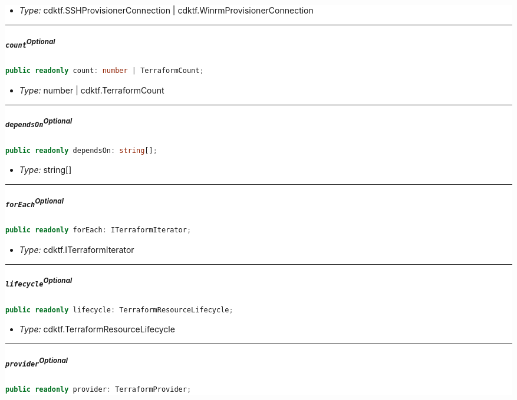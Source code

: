- *Type:* cdktf.SSHProvisionerConnection | cdktf.WinrmProvisionerConnection

---

##### `count`<sup>Optional</sup> <a name="count" id="@cdktf/provider-azurerm.synapseWorkspace.SynapseWorkspace.property.count"></a>

```typescript
public readonly count: number | TerraformCount;
```

- *Type:* number | cdktf.TerraformCount

---

##### `dependsOn`<sup>Optional</sup> <a name="dependsOn" id="@cdktf/provider-azurerm.synapseWorkspace.SynapseWorkspace.property.dependsOn"></a>

```typescript
public readonly dependsOn: string[];
```

- *Type:* string[]

---

##### `forEach`<sup>Optional</sup> <a name="forEach" id="@cdktf/provider-azurerm.synapseWorkspace.SynapseWorkspace.property.forEach"></a>

```typescript
public readonly forEach: ITerraformIterator;
```

- *Type:* cdktf.ITerraformIterator

---

##### `lifecycle`<sup>Optional</sup> <a name="lifecycle" id="@cdktf/provider-azurerm.synapseWorkspace.SynapseWorkspace.property.lifecycle"></a>

```typescript
public readonly lifecycle: TerraformResourceLifecycle;
```

- *Type:* cdktf.TerraformResourceLifecycle

---

##### `provider`<sup>Optional</sup> <a name="provider" id="@cdktf/provider-azurerm.synapseWorkspace.SynapseWorkspace.property.provider"></a>

```typescript
public readonly provider: TerraformProvider;
```
